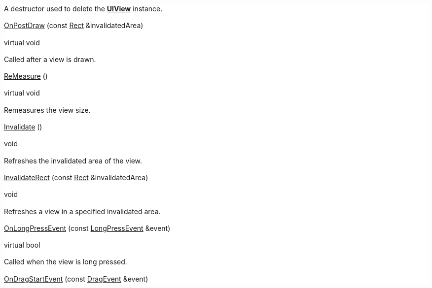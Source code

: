 <p id="p1503529775165634"><a name="p1503529775165634"></a><a name="p1503529775165634"></a>A destructor used to delete the <strong id="b359976132165634"><a name="b359976132165634"></a><a name="b359976132165634"></a><a href="ohos-uiview.md">UIView</a></strong> instance. </p>
</td>
</tr>
<tr id="row1874183578165634"><td class="cellrowborder" valign="top" width="50%" headers="mcps1.1.3.1.1 "><p id="p865853664165634"><a name="p865853664165634"></a><a name="p865853664165634"></a><a href="graphic.md#gab70473cd0d8fe7c9d4bb817caeee9153">OnPostDraw</a> (const <a href="ohos-rect.md">Rect</a> &amp;invalidatedArea)</p>
</td>
<td class="cellrowborder" valign="top" width="50%" headers="mcps1.1.3.1.2 "><p id="p458769133165634"><a name="p458769133165634"></a><a name="p458769133165634"></a>virtual void </p>
<p id="p1477066882165634"><a name="p1477066882165634"></a><a name="p1477066882165634"></a>Called after a view is drawn. </p>
</td>
</tr>
<tr id="row506468817165634"><td class="cellrowborder" valign="top" width="50%" headers="mcps1.1.3.1.1 "><p id="p1318516880165634"><a name="p1318516880165634"></a><a name="p1318516880165634"></a><a href="graphic.md#ga81726238adeda1efa989be6ed4f4fe5b">ReMeasure</a> ()</p>
</td>
<td class="cellrowborder" valign="top" width="50%" headers="mcps1.1.3.1.2 "><p id="p721315483165634"><a name="p721315483165634"></a><a name="p721315483165634"></a>virtual void </p>
<p id="p1438883248165634"><a name="p1438883248165634"></a><a name="p1438883248165634"></a>Remeasures the view size. </p>
</td>
</tr>
<tr id="row1746541874165634"><td class="cellrowborder" valign="top" width="50%" headers="mcps1.1.3.1.1 "><p id="p890795913165634"><a name="p890795913165634"></a><a name="p890795913165634"></a><a href="graphic.md#ga2a9a38b8450fbb196277238a51fbbf99">Invalidate</a> ()</p>
</td>
<td class="cellrowborder" valign="top" width="50%" headers="mcps1.1.3.1.2 "><p id="p1586935204165634"><a name="p1586935204165634"></a><a name="p1586935204165634"></a>void </p>
<p id="p2045501333165634"><a name="p2045501333165634"></a><a name="p2045501333165634"></a>Refreshes the invalidated area of the view. </p>
</td>
</tr>
<tr id="row1844570170165634"><td class="cellrowborder" valign="top" width="50%" headers="mcps1.1.3.1.1 "><p id="p1170406375165634"><a name="p1170406375165634"></a><a name="p1170406375165634"></a><a href="graphic.md#gaf0e6b65ced8b931642f2a80c195962d2">InvalidateRect</a> (const <a href="ohos-rect.md">Rect</a> &amp;invalidatedArea)</p>
</td>
<td class="cellrowborder" valign="top" width="50%" headers="mcps1.1.3.1.2 "><p id="p368409213165634"><a name="p368409213165634"></a><a name="p368409213165634"></a>void </p>
<p id="p1584995972165634"><a name="p1584995972165634"></a><a name="p1584995972165634"></a>Refreshes a view in a specified invalidated area. </p>
</td>
</tr>
<tr id="row311898671165634"><td class="cellrowborder" valign="top" width="50%" headers="mcps1.1.3.1.1 "><p id="p1459642234165634"><a name="p1459642234165634"></a><a name="p1459642234165634"></a><a href="graphic.md#gac311aa47301d727c35fc31f8630d016e">OnLongPressEvent</a> (const <a href="ohos-longpressevent.md">LongPressEvent</a> &amp;event)</p>
</td>
<td class="cellrowborder" valign="top" width="50%" headers="mcps1.1.3.1.2 "><p id="p433404788165634"><a name="p433404788165634"></a><a name="p433404788165634"></a>virtual bool </p>
<p id="p1367400914165634"><a name="p1367400914165634"></a><a name="p1367400914165634"></a>Called when the view is long pressed. </p>
</td>
</tr>
<tr id="row1771326644165634"><td class="cellrowborder" valign="top" width="50%" headers="mcps1.1.3.1.1 "><p id="p1076332618165634"><a name="p1076332618165634"></a><a name="p1076332618165634"></a><a href="graphic.md#gac0e10556ff99b8a92bfb11df6456d605">OnDragStartEvent</a> (const <a href="ohos-dragevent.md">DragEvent</a> &amp;event)</p>
</td>